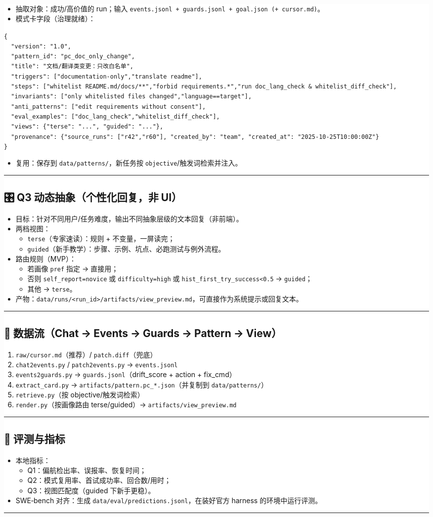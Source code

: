 - 抽取对象：成功/高价值的 run；输入 `events.jsonl + guards.jsonl + goal.json (+ cursor.md)`。
- 模式卡字段（治理就绪）：
```
{
  "version": "1.0",
  "pattern_id": "pc_doc_only_change",
  "title": "文档/翻译类变更：只改白名单",
  "triggers": ["documentation-only","translate readme"],
  "steps": ["whitelist README.md/docs/**","forbid requirements.*","run doc_lang_check & whitelist_diff_check"],
  "invariants": ["only whitelisted files changed","language==target"],
  "anti_patterns": ["edit requirements without consent"],
  "eval_examples": ["doc_lang_check","whitelist_diff_check"],
  "views": {"terse": "...", "guided": "..."},
  "provenance": {"source_runs": ["r42","r60"], "created_by": "team", "created_at": "2025-10-25T10:00:00Z"}
}
```
- 复用：保存到 `data/patterns/`，新任务按 `objective`/触发词检索并注入。

---

## 🎛️ Q3 动态抽象（个性化回复，非 UI）

- 目标：针对不同用户/任务难度，输出不同抽象层级的文本回复（非前端）。
- 两档视图：
  - `terse`（专家速读）：规则 + 不变量，一屏读完；
  - `guided`（新手教学）：步骤、示例、坑点、必跑测试与例外流程。
- 路由规则（MVP）：
  - 若画像 `pref` 指定 → 直接用；
  - 否则 `self_report=novice` 或 `difficulty=high` 或 `hist_first_try_success<0.5` → `guided`；
  - 其他 → `terse`。
- 产物：`data/runs/<run_id>/artifacts/view_preview.md`，可直接作为系统提示或回复文本。

---

## 🔄 数据流（Chat → Events → Guards → Pattern → View）

1) `raw/cursor.md`（推荐）/ `patch.diff`（兜底）
2) `chat2events.py` / `patch2events.py` → `events.jsonl`
3) `events2guards.py` → `guards.jsonl`（drift_score + action + fix_cmd）
4) `extract_card.py` → `artifacts/pattern.pc_*.json`（并复制到 `data/patterns/`）
5) `retrieve.py`（按 objective/触发词检索）
6) `render.py`（按画像路由 terse/guided）→ `artifacts/view_preview.md`

---

## 🧪 评测与指标

- 本地指标：
  - Q1：偏航检出率、误报率、恢复时间；
  - Q2：模式复用率、首试成功率、回合数/用时；
  - Q3：视图匹配度（guided 下新手更稳）。
- SWE‑bench 对齐：生成 `data/eval/predictions.jsonl`，在装好官方 harness 的环境中运行评测。

---